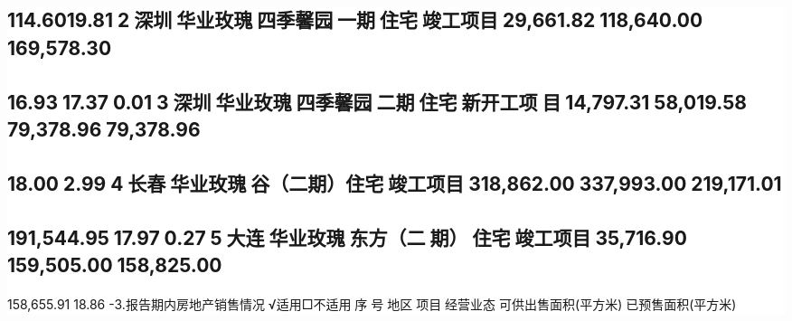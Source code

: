 114.6019.81
2
深圳
华业玫瑰
四季馨园
一期
住宅
竣工项目
29,661.82
118,640.00
169,578.30
-
16.93
17.37
0.01
3
深圳
华业玫瑰
四季馨园
二期
住宅
新开工项
目
14,797.31
58,019.58
79,378.96
79,378.96
-
18.00
2.99
4
长春
华业玫瑰
谷（二期）住宅
竣工项目
318,862.00
337,993.00
219,171.01
-
191,544.95
17.97
0.27
5
大连
华业玫瑰
东方（二
期）
住宅
竣工项目
35,716.90
159,505.00
158,825.00
-
158,655.91
18.86
-3.报告期内房地产销售情况
√适用□不适用
序
号
地区
项目
经营业态
可供出售面积(平方米)
已预售面积(平方米)